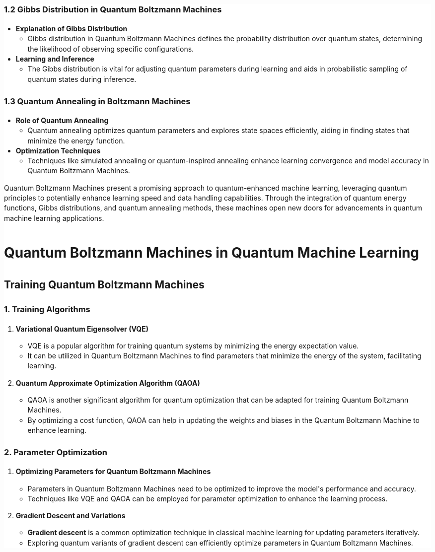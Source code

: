 ### 1.2 Gibbs Distribution in Quantum Boltzmann Machines
- **Explanation of Gibbs Distribution**
  - Gibbs distribution in Quantum Boltzmann Machines defines the probability distribution over quantum states, determining the likelihood of observing specific configurations.
- **Learning and Inference**
  - The Gibbs distribution is vital for adjusting quantum parameters during learning and aids in probabilistic sampling of quantum states during inference.

### 1.3 Quantum Annealing in Boltzmann Machines
- **Role of Quantum Annealing**
  - Quantum annealing optimizes quantum parameters and explores state spaces efficiently, aiding in finding states that minimize the energy function.
- **Optimization Techniques**
  - Techniques like simulated annealing or quantum-inspired annealing enhance learning convergence and model accuracy in Quantum Boltzmann Machines.

Quantum Boltzmann Machines present a promising approach to quantum-enhanced machine learning, leveraging quantum principles to potentially enhance learning speed and data handling capabilities. Through the integration of quantum energy functions, Gibbs distributions, and quantum annealing methods, these machines open new doors for advancements in quantum machine learning applications.
# Quantum Boltzmann Machines in Quantum Machine Learning

## Training Quantum Boltzmann Machines

### 1. Training Algorithms
1. **Variational Quantum Eigensolver (VQE)**
   - VQE is a popular algorithm for training quantum systems by minimizing the energy expectation value.
   - It can be utilized in Quantum Boltzmann Machines to find parameters that minimize the energy of the system, facilitating learning.

2. **Quantum Approximate Optimization Algorithm (QAOA)**
   - QAOA is another significant algorithm for quantum optimization that can be adapted for training Quantum Boltzmann Machines.
   - By optimizing a cost function, QAOA can help in updating the weights and biases in the Quantum Boltzmann Machine to enhance learning.

### 2. Parameter Optimization
1. **Optimizing Parameters for Quantum Boltzmann Machines**
   - Parameters in Quantum Boltzmann Machines need to be optimized to improve the model's performance and accuracy.
   - Techniques like VQE and QAOA can be employed for parameter optimization to enhance the learning process.

2. **Gradient Descent and Variations**
   - **Gradient descent** is a common optimization technique in classical machine learning for updating parameters iteratively.
   - Exploring quantum variants of gradient descent can efficiently optimize parameters in Quantum Boltzmann Machines.
